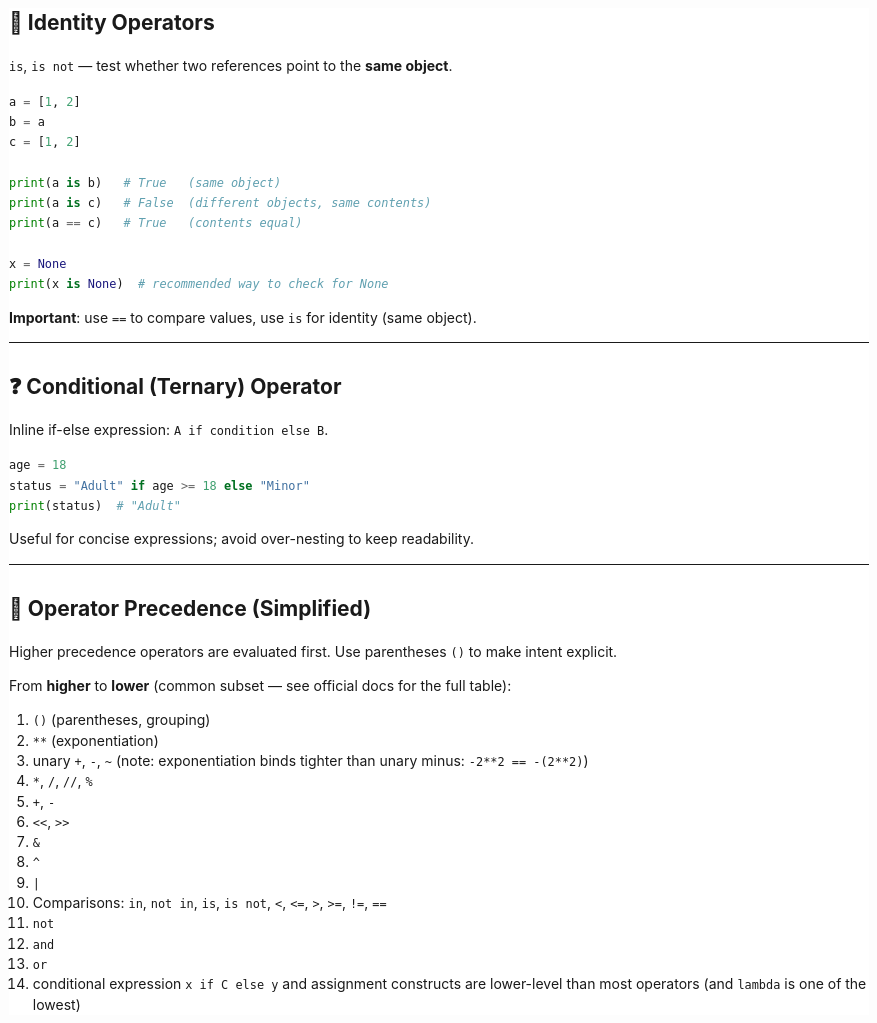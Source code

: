 ## 🧩 Identity Operators

`is`, `is not` — test whether two references point to the **same object**.

```python
a = [1, 2]
b = a
c = [1, 2]

print(a is b)   # True   (same object)
print(a is c)   # False  (different objects, same contents)
print(a == c)   # True   (contents equal)

x = None
print(x is None)  # recommended way to check for None
```

**Important**: use `==` to compare values, use `is` for identity (same object).

---

## ❓ Conditional (Ternary) Operator

Inline if-else expression: `A if condition else B`.

```python
age = 18
status = "Adult" if age >= 18 else "Minor"
print(status)  # "Adult"
```

Useful for concise expressions; avoid over-nesting to keep readability.

---

## 📐 Operator Precedence (Simplified)

Higher precedence operators are evaluated first. Use parentheses `()` to make intent explicit.

From **higher** to **lower** (common subset — see official docs for the full table):

1. `()` (parentheses, grouping)
2. `**` (exponentiation)
3. unary `+`, `-`, `~` (note: exponentiation binds tighter than unary minus: `-2**2 == -(2**2)`)
4. `*`, `/`, `//`, `%`
5. `+`, `-`
6. `<<`, `>>`
7. `&`
8. `^`
9. `|`
10. Comparisons: `in`, `not in`, `is`, `is not`, `<`, `<=`, `>`, `>=`, `!=`, `==`
11. `not`
12. `and`
13. `or`
14. conditional expression `x if C else y` and assignment constructs are lower-level than most operators (and `lambda` is one of the lowest)

